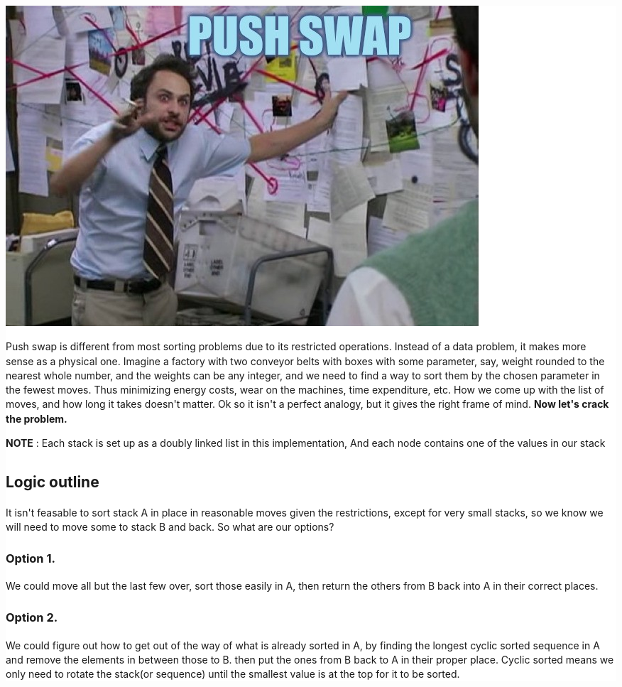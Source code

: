 ![PushSwap](push_swap_conspiracy.jpg)

Push swap is different from most sorting problems due to its restricted operations. Instead of a data problem, it makes more sense as a physical one.
Imagine a factory with two conveyor belts with boxes with some parameter, say, weight rounded to the nearest whole number, and the weights can be any integer, 
and we need to find a way to sort them by the chosen parameter in the fewest moves. Thus minimizing energy costs, wear on the machines, time expenditure, etc. 
How we come up with the list of moves, and how long it takes doesn't matter. Ok so it isn't a perfect analogy, but it gives the right frame of mind. **Now let's crack the problem.** 

**NOTE** : Each stack is set up as a doubly linked list in this implementation, And each node contains one of the values in our stack

## Logic outline

It isn't feasable to sort stack A in place in reasonable moves given the restrictions, except for 
very small stacks, so we know we will need to move some to stack B and back. So what are our options?

### Option 1.
We could move all but the last few over, sort those easily in A, then return the others
from B back into A in their correct places.

### Option 2. 
We could figure out how to get out of the way of what is already sorted in A, 
by finding the longest cyclic sorted sequence in A and remove the elements in between those to B.
then put the ones from B back to A in their proper place. Cyclic sorted means we only need to rotate 
the stack(or sequence) until the smallest value is at the top for it to be sorted. 
